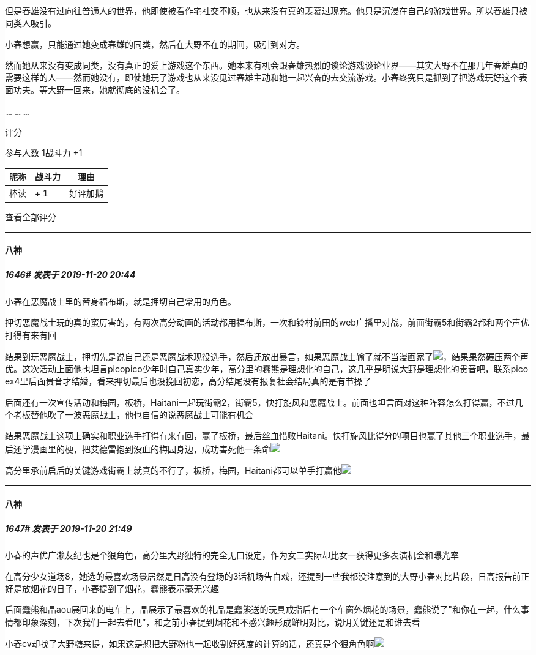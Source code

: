 但是春雄没有过向往普通人的世界，他即使被看作宅社交不顺，也从来没有真的羡慕过现充。他只是沉浸在自己的游戏世界。所以春雄只被同类人吸引。


小春想赢，只能通过她变成春雄的同类，然后在大野不在的期间，吸引到对方。

然而她从来没有变成同类，没有真正的爱上游戏这个东西。她本来有机会跟春雄热烈的谈论游戏谈论业界——其实大野不在那几年春雄真的需要这样的人——然而她没有，即使她玩了游戏也从来没见过春雄主动和她一起兴奋的去交流游戏。小春终究只是抓到了把游戏玩好这个表面功夫。等大野一回来，她就彻底的没机会了。


﹍﹍﹍

评分


 参与人数 1战斗力 +1

|昵称|战斗力|理由|
|----|---|---|
| 棒读| + 1|好评加鹅|


查看全部评分


-----

####  八神  
##### 1646#       发表于 2019-11-20 20:44


小春在恶魔战士里的替身福布斯，就是押切自己常用的角色。


押切恶魔战士玩的真的蛮厉害的，有两次高分动画的活动都用福布斯，一次和铃村前田的web广播里对战，前面街霸5和街霸2都和两个声优打得有来有回

结果到玩恶魔战士，押切先是说自己还是恶魔战术现役选手，然后还放出暴言，如果恶魔战士输了就不当漫画家了<img src="https://static.saraba1st.com/image/smiley/face2017/067.png" referrerpolicy="no-referrer">，结果果然碾压两个声优。这次活动上面他也坦言picopico少年时自己真实少年，高分里的蠢熊是理想化的自己，这几乎是明说大野是理想化的贵音吧，联系pico ex4里后面贵音才结婚，看来押切最后也没挽回初恋，高分结尾没有报复社会结局真的是有节操了


后面还有一次宣传活动和梅园，板桥，Haitani一起玩街霸2，街霸5，快打旋风和恶魔战士。前面也坦言面对这种阵容怎么打得赢，不过几个老板替他吹了一波恶魔战士，他也自信的说恶魔战士可能有机会

结果恶魔战士这项上确实和职业选手打得有来有回，赢了板桥，最后丝血惜败Haitani。快打旋风比得分的项目也赢了其他三个职业选手，最后还学漫画里的梗，把艾德雷抱到没血的梅园身边，成功害死他一条命<img src="https://static.saraba1st.com/image/smiley/face2017/067.png" referrerpolicy="no-referrer">


高分里承前启后的关键游戏街霸上就真的不行了，板桥，梅园，Haitani都可以单手打赢他<img src="https://static.saraba1st.com/image/smiley/face2017/067.png" referrerpolicy="no-referrer">


-----

####  八神  
##### 1647#       发表于 2019-11-20 21:49


小春的声优广濑友纪也是个狠角色，高分里大野独特的完全无口设定，作为女二实际却比女一获得更多表演机会和曝光率


在高分少女道场8，她选的最喜欢场景居然是日高没有登场的3话机场告白戏，还提到一些我都没注意到的大野小春对比片段，日高报告前正好是放烟花的日子，小春提到了烟花，蠢熊表示毫无兴趣

后面蠢熊和晶aou展回来的电车上，晶展示了最喜欢的礼品是蠢熊送的玩具戒指后有一个车窗外烟花的场景，蠢熊说了"和你在一起，什么事情都印象深刻，下次我们一起去看吧”，和之前小春提到烟花和不感兴趣形成鲜明对比，说明关键还是和谁去看


小春cv却找了大野糖来提，如果这是想把大野粉也一起收割好感度的计算的话，还真是个狠角色啊<img src="https://static.saraba1st.com/image/smiley/face2017/067.png" referrerpolicy="no-referrer">
